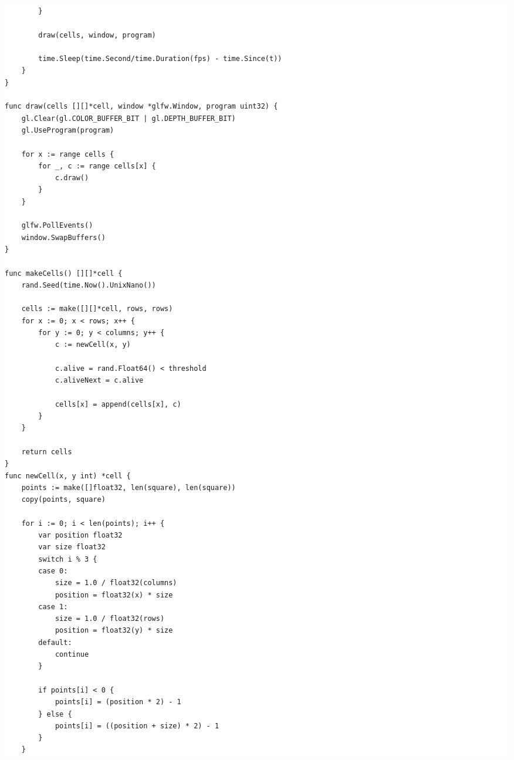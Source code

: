 ```
        }

        draw(cells, window, program)

        time.Sleep(time.Second/time.Duration(fps) - time.Since(t))
    }
}

func draw(cells [][]*cell, window *glfw.Window, program uint32) {
    gl.Clear(gl.COLOR_BUFFER_BIT | gl.DEPTH_BUFFER_BIT)
    gl.UseProgram(program)

    for x := range cells {
        for _, c := range cells[x] {
            c.draw()
        }
    }

    glfw.PollEvents()
    window.SwapBuffers()
}

func makeCells() [][]*cell {
    rand.Seed(time.Now().UnixNano())

    cells := make([][]*cell, rows, rows)
    for x := 0; x < rows; x++ {
        for y := 0; y < columns; y++ {
            c := newCell(x, y)

            c.alive = rand.Float64() < threshold
            c.aliveNext = c.alive

            cells[x] = append(cells[x], c)
        }
    }

    return cells
}
func newCell(x, y int) *cell {
    points := make([]float32, len(square), len(square))
    copy(points, square)

    for i := 0; i < len(points); i++ {
        var position float32
        var size float32
        switch i % 3 {
        case 0:
            size = 1.0 / float32(columns)
            position = float32(x) * size
        case 1:
            size = 1.0 / float32(rows)
            position = float32(y) * size
        default:
            continue
        }

        if points[i] < 0 {
            points[i] = (position * 2) - 1
        } else {
            points[i] = ((position + size) * 2) - 1
        }
    }
```